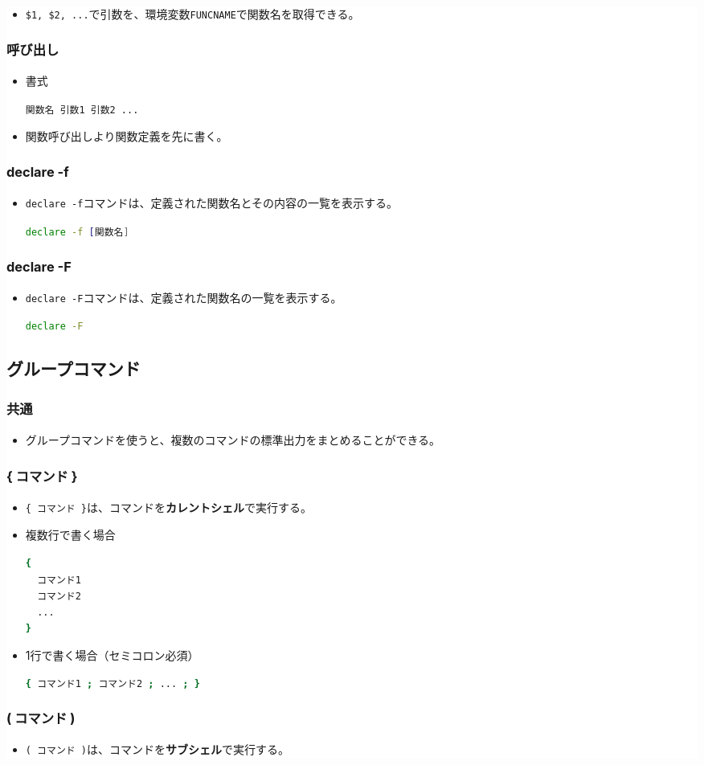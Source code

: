 - `$1, $2, ...`で引数を、環境変数`FUNCNAME`で関数名を取得できる。

### 呼び出し

- 書式

  ```bash
  関数名 引数1 引数2 ...
  ```

- 関数呼び出しより関数定義を先に書く。

### declare -f

- `declare -f`コマンドは、定義された関数名とその内容の一覧を表示する。

  ```bash
  declare -f [関数名]
  ```

### declare -F

- `declare -F`コマンドは、定義された関数名の一覧を表示する。

  ```bash
  declare -F
  ```

## グループコマンド

### 共通

- グループコマンドを使うと、複数のコマンドの標準出力をまとめることができる。

### { コマンド }

- `{ コマンド }`は、コマンドを**カレントシェル**で実行する。

- 複数行で書く場合

  ```bash
  {
    コマンド1
    コマンド2
    ...
  }
  ```

- 1行で書く場合（セミコロン必須）

  ```bash
  { コマンド1 ; コマンド2 ; ... ; }
  ```

### ( コマンド )

- `( コマンド )`は、コマンドを**サブシェル**で実行する。
